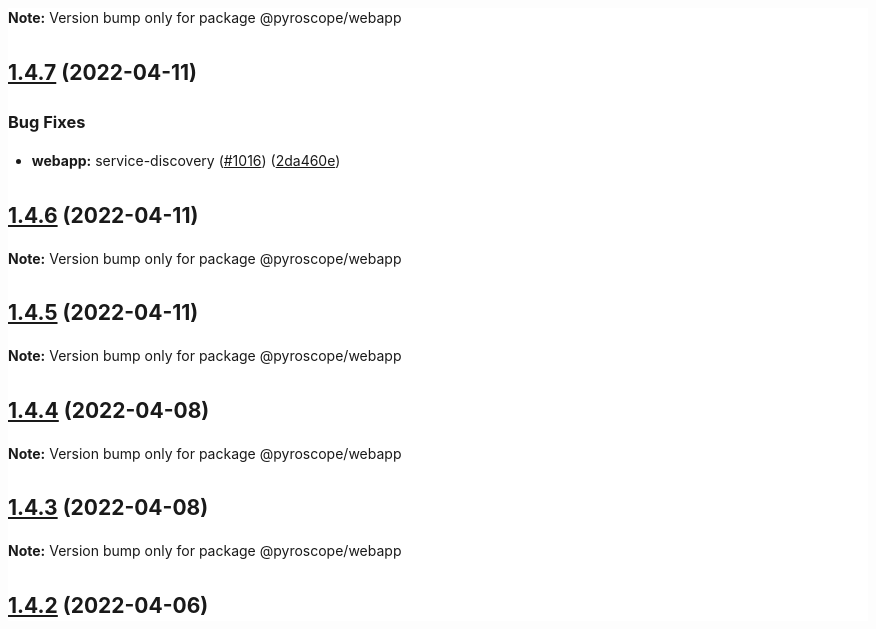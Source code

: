 **Note:** Version bump only for package @pyroscope/webapp





## [1.4.7](https://github.com/pyroscope-io/pyroscope/compare/@pyroscope/webapp@1.4.6...@pyroscope/webapp@1.4.7) (2022-04-11)


### Bug Fixes

* **webapp:** service-discovery ([#1016](https://github.com/pyroscope-io/pyroscope/issues/1016)) ([2da460e](https://github.com/pyroscope-io/pyroscope/commit/2da460e57437193138110b73e49a4209b04d9984))





## [1.4.6](https://github.com/pyroscope-io/pyroscope/compare/@pyroscope/webapp@1.4.5...@pyroscope/webapp@1.4.6) (2022-04-11)

**Note:** Version bump only for package @pyroscope/webapp





## [1.4.5](https://github.com/pyroscope-io/pyroscope/compare/@pyroscope/webapp@1.4.4...@pyroscope/webapp@1.4.5) (2022-04-11)

**Note:** Version bump only for package @pyroscope/webapp





## [1.4.4](https://github.com/pyroscope-io/pyroscope/compare/@pyroscope/webapp@1.4.3...@pyroscope/webapp@1.4.4) (2022-04-08)

**Note:** Version bump only for package @pyroscope/webapp





## [1.4.3](https://github.com/pyroscope-io/pyroscope/compare/@pyroscope/webapp@1.4.2...@pyroscope/webapp@1.4.3) (2022-04-08)

**Note:** Version bump only for package @pyroscope/webapp





## [1.4.2](https://github.com/pyroscope-io/pyroscope/compare/@pyroscope/webapp@1.4.1...@pyroscope/webapp@1.4.2) (2022-04-06)
